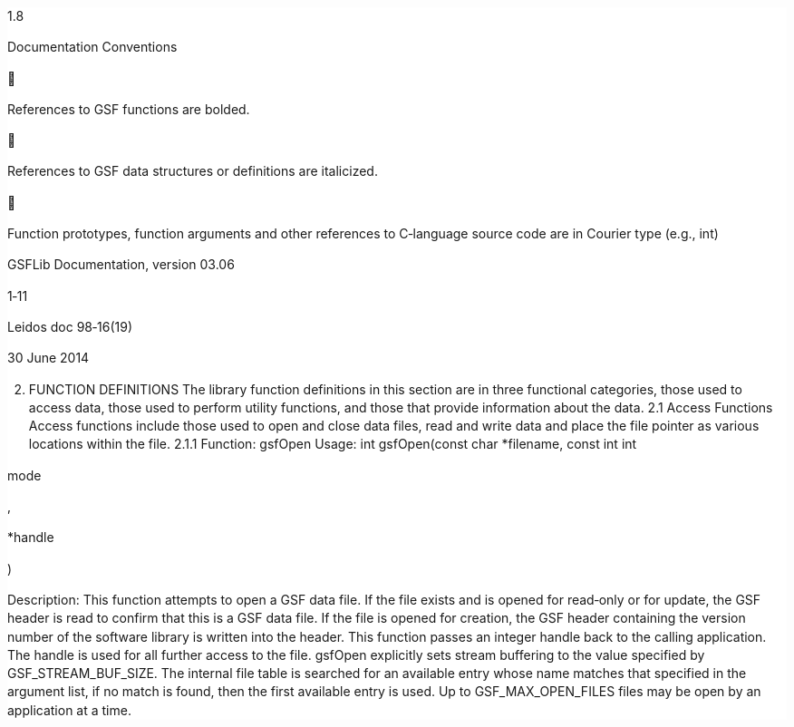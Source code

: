 1.8

Documentation Conventions



References to GSF functions are bolded.



References to GSF data structures or definitions are italicized.



Function prototypes, function arguments and other references to C‐language source code are in
Courier type (e.g., int)

GSFLib Documentation, version 03.06

1‐11

Leidos doc 98‐16(19)

30 June 2014

2. FUNCTION DEFINITIONS
The library function definitions in this section are in three functional categories, those used to access
data, those used to perform utility functions, and those that provide information about the data.
2.1 Access Functions
Access functions include those used to open and close data files, read and write data and place the file
pointer as various locations within the file.
2.1.1 Function:  gsfOpen
Usage:
int gsfOpen(const char *filename,
const int
int

mode

,

*handle

)


Description:
This function attempts to open a GSF data file.  If the file exists and is opened for read‐only or for
update, the GSF header is read to confirm that this is a GSF data file.  If the file is opened for creation,
the GSF header containing the version number of the software library is written into the header.  This
function passes an integer handle back to the calling application.  The handle is used for all further
access to the file. gsfOpen explicitly sets stream buffering to the value specified by
GSF_STREAM_BUF_SIZE.  The internal file table is searched for an available entry whose name matches
that specified in the argument list, if no match is found, then the first available entry is used.  Up to
GSF_MAX_OPEN_FILES files may be open by an application at a time.
